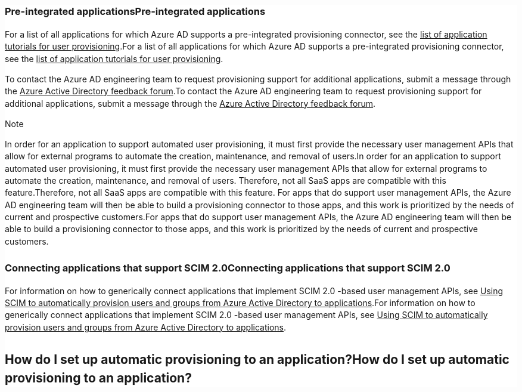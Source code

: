 ### <a name="pre-integrated-applications"></a><span data-ttu-id="294cb-132">Pre-integrated applications</span><span class="sxs-lookup"><span data-stu-id="294cb-132">Pre-integrated applications</span></span>
<span data-ttu-id="294cb-133">For a list of all applications for which Azure AD supports a pre-integrated provisioning connector, see the [list of application tutorials for user provisioning](../saas-apps/tutorial-list.md).</span><span class="sxs-lookup"><span data-stu-id="294cb-133">For a list of all applications for which Azure AD supports a pre-integrated provisioning connector, see the [list of application tutorials for user provisioning](../saas-apps/tutorial-list.md).</span></span>

<span data-ttu-id="294cb-134">To contact the Azure AD engineering team to request provisioning support for additional applications, submit a message through the [Azure Active Directory feedback forum](https://feedback.azure.com/forums/374982-azure-active-directory-application-requests/filters/new?category_id=172035).</span><span class="sxs-lookup"><span data-stu-id="294cb-134">To contact the Azure AD engineering team to request provisioning support for additional applications, submit a message through the [Azure Active Directory feedback forum](https://feedback.azure.com/forums/374982-azure-active-directory-application-requests/filters/new?category_id=172035).</span></span>

> [!NOTE]
> <span data-ttu-id="294cb-135">In order for an application to support automated user provisioning, it must first provide the necessary user management APIs that allow for external programs to automate the creation, maintenance, and removal of users.</span><span class="sxs-lookup"><span data-stu-id="294cb-135">In order for an application to support automated user provisioning, it must first provide the necessary user management APIs that allow for external programs to automate the creation, maintenance, and removal of users.</span></span> <span data-ttu-id="294cb-136">Therefore, not all SaaS apps are compatible with this feature.</span><span class="sxs-lookup"><span data-stu-id="294cb-136">Therefore, not all SaaS apps are compatible with this feature.</span></span> <span data-ttu-id="294cb-137">For apps that do support user management APIs, the Azure AD engineering team will then be able to build a provisioning connector to those apps, and this work is prioritized by the needs of current and prospective customers.</span><span class="sxs-lookup"><span data-stu-id="294cb-137">For apps that do support user management APIs, the Azure AD engineering team will then be able to build a provisioning connector to those apps, and this work is prioritized by the needs of current and prospective customers.</span></span> 

### <a name="connecting-applications-that-support-scim-20"></a><span data-ttu-id="294cb-138">Connecting applications that support SCIM 2.0</span><span class="sxs-lookup"><span data-stu-id="294cb-138">Connecting applications that support SCIM 2.0</span></span>
<span data-ttu-id="294cb-139">For information on how to generically connect applications that implement SCIM 2.0 -based user management APIs, see [Using SCIM to automatically provision users and groups from Azure Active Directory to applications](use-scim-to-provision-users-and-groups.md).</span><span class="sxs-lookup"><span data-stu-id="294cb-139">For information on how to generically connect applications that implement SCIM 2.0 -based user management APIs, see [Using SCIM to automatically provision users and groups from Azure Active Directory to applications](use-scim-to-provision-users-and-groups.md).</span></span>

    
## <a name="how-do-i-set-up-automatic-provisioning-to-an-application"></a><span data-ttu-id="294cb-140">How do I set up automatic provisioning to an application?</span><span class="sxs-lookup"><span data-stu-id="294cb-140">How do I set up automatic provisioning to an application?</span></span>
